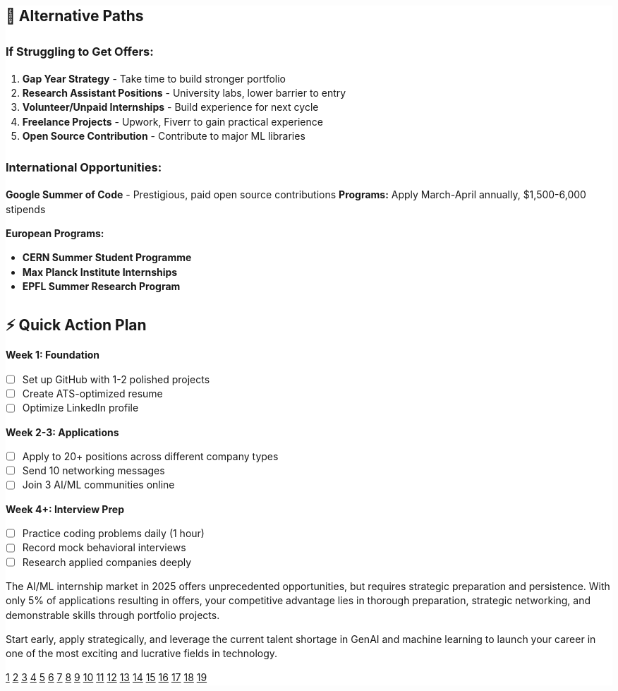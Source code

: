 ## 🔄 Alternative Paths
### If Struggling to Get Offers:
1. **Gap Year Strategy** - Take time to build stronger portfolio
2. **Research Assistant Positions** - University labs, lower barrier to entry
3. **Volunteer/Unpaid Internships** - Build experience for next cycle
4. **Freelance Projects** - Upwork, Fiverr to gain practical experience
5. **Open Source Contribution** - Contribute to major ML libraries

### International Opportunities:
**Google Summer of Code** - Prestigious, paid open source contributions
**Programs:** Apply March-April annually, $1,500-6,000 stipends

**European Programs:**
- **CERN Summer Student Programme**
- **Max Planck Institute Internships** 
- **EPFL Summer Research Program**

## ⚡ Quick Action Plan
**Week 1: Foundation**
- [ ] Set up GitHub with 1-2 polished projects
- [ ] Create ATS-optimized resume
- [ ] Optimize LinkedIn profile

**Week 2-3: Applications**
- [ ] Apply to 20+ positions across different company types
- [ ] Send 10 networking messages
- [ ] Join 3 AI/ML communities online

**Week 4+: Interview Prep**
- [ ] Practice coding problems daily (1 hour)
- [ ] Record mock behavioral interviews
- [ ] Research applied companies deeply

The AI/ML internship market in 2025 offers unprecedented opportunities, but requires strategic preparation and persistence. With only 5% of applications resulting in offers, your competitive advantage lies in thorough preparation, strategic networking, and demonstrable skills through portfolio projects.

Start early, apply strategically, and leverage the current talent shortage in GenAI and machine learning to launch your career in one of the most exciting and lucrative fields in technology.

[1](https://in.indeed.com/q-ai-ml-internship-jobs.html)
[2](https://in.linkedin.com/jobs/artificial-intelligence-intern-jobs)
[3](https://economictimes.com/jobs/hr-policies-trends/indias-ai-boom-1-qualified-engineer-for-every-10-open-genai-roles-says-teamlease-report/articleshow/123562001.cms)
[4](https://content.techgig.com/career-advice/first-tech-internship-guide/articleshow/123938403.cms)
[5](https://in.linkedin.com/jobs/machine-learning-intern-jobs)
[6](https://smvec.ac.in/how-to-get-your-dream-internship/)
[7](https://internshala.com/internships/)
[8](https://internshala.com/internships/machine-learning-internship/)
[9](https://internship.mea.gov.in/internship)
[10](https://www.myscheme.gov.in/schemes/mdiis)
[11](https://www.refontelearning.com/blog/machine-learning-internship)
[12](https://www.geeksforgeeks.org/interview-experiences/how-to-get-an-internship-as-a-machine-learning-engineer/)
[13](https://www.accenture.com/sg-en/careers/jobdetails?id=R00245672_en)
[14](https://github.com/speedyapply/2026-AI-College-Jobs)
[15](https://admissions.nitw.ac.in/internship/)
[16](https://www.tcs.com/careers/india/internship)
[17](https://www.coursera.org/in/articles/machine-learning-internship)
[18](https://internshala.com/internships/artificial-intelligence-ai-internship/)
[19](https://www.reddit.com/r/MLQuestions/comments/xdxxt7/how_to_get_projectsinternships_in_machine_learning/)